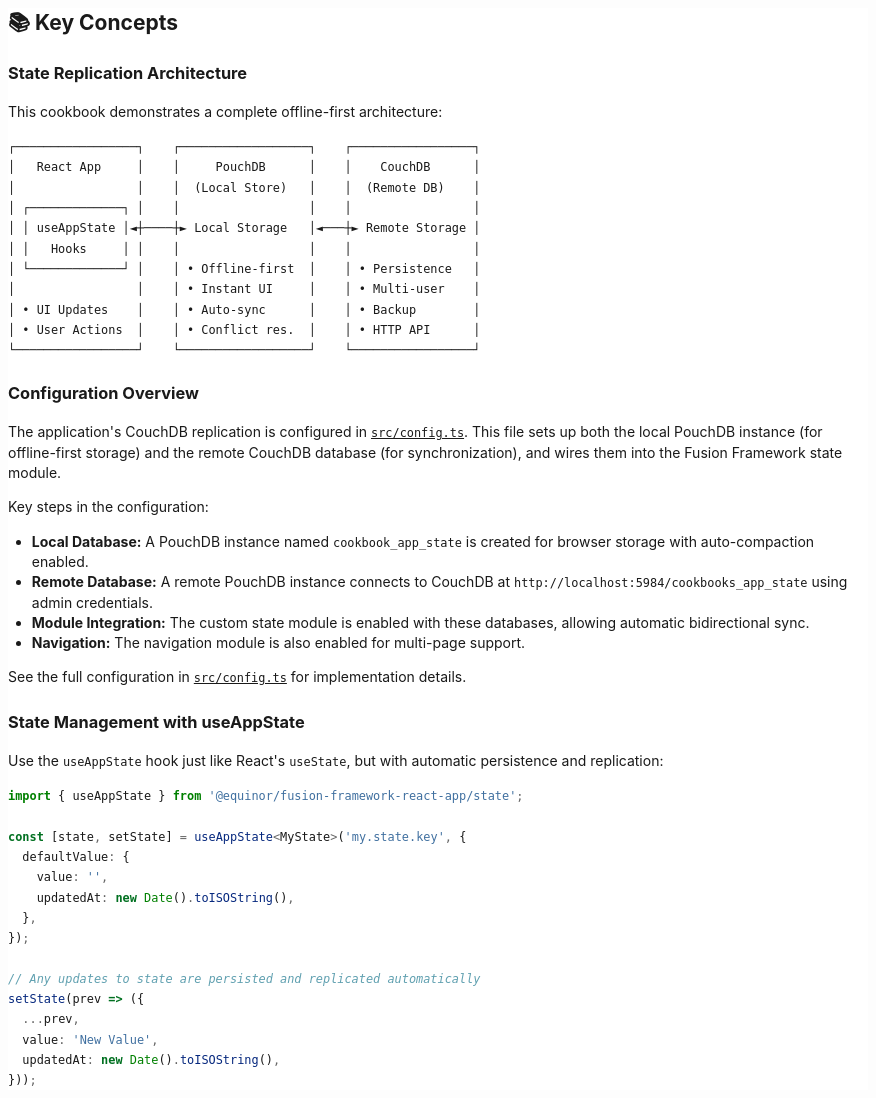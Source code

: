 ## 📚 Key Concepts

### State Replication Architecture

This cookbook demonstrates a complete offline-first architecture:

```
┌─────────────────┐    ┌──────────────────┐    ┌─────────────────┐
│   React App     │    │     PouchDB      │    │    CouchDB      │
│                 │    │  (Local Store)   │    │  (Remote DB)    │
│ ┌─────────────┐ │    │                  │    │                 │
│ │ useAppState │◄┼────┼► Local Storage   │◄───┼► Remote Storage │
│ │   Hooks     │ │    │                  │    │                 │
│ └─────────────┘ │    │ • Offline-first  │    │ • Persistence   │
│                 │    │ • Instant UI     │    │ • Multi-user    │
│ • UI Updates    │    │ • Auto-sync      │    │ • Backup        │
│ • User Actions  │    │ • Conflict res.  │    │ • HTTP API      │
└─────────────────┘    └──────────────────┘    └─────────────────┘
```

### Configuration Overview

The application's CouchDB replication is configured in [`src/config.ts`](./src/config.ts). This file sets up both the local PouchDB instance (for offline-first storage) and the remote CouchDB database (for synchronization), and wires them into the Fusion Framework state module.

Key steps in the configuration:

- **Local Database:** A PouchDB instance named `cookbook_app_state` is created for browser storage with auto-compaction enabled.
- **Remote Database:** A remote PouchDB instance connects to CouchDB at `http://localhost:5984/cookbooks_app_state` using admin credentials.
- **Module Integration:** The custom state module is enabled with these databases, allowing automatic bidirectional sync.
- **Navigation:** The navigation module is also enabled for multi-page support.

See the full configuration in [`src/config.ts`](./src/config.ts) for implementation details.

### State Management with useAppState

Use the `useAppState` hook just like React's `useState`, but with automatic persistence and replication:

```typescript
import { useAppState } from '@equinor/fusion-framework-react-app/state';

const [state, setState] = useAppState<MyState>('my.state.key', {
  defaultValue: {
    value: '',
    updatedAt: new Date().toISOString(),
  },
});

// Any updates to state are persisted and replicated automatically
setState(prev => ({
  ...prev,
  value: 'New Value',
  updatedAt: new Date().toISOString(),
}));
```
